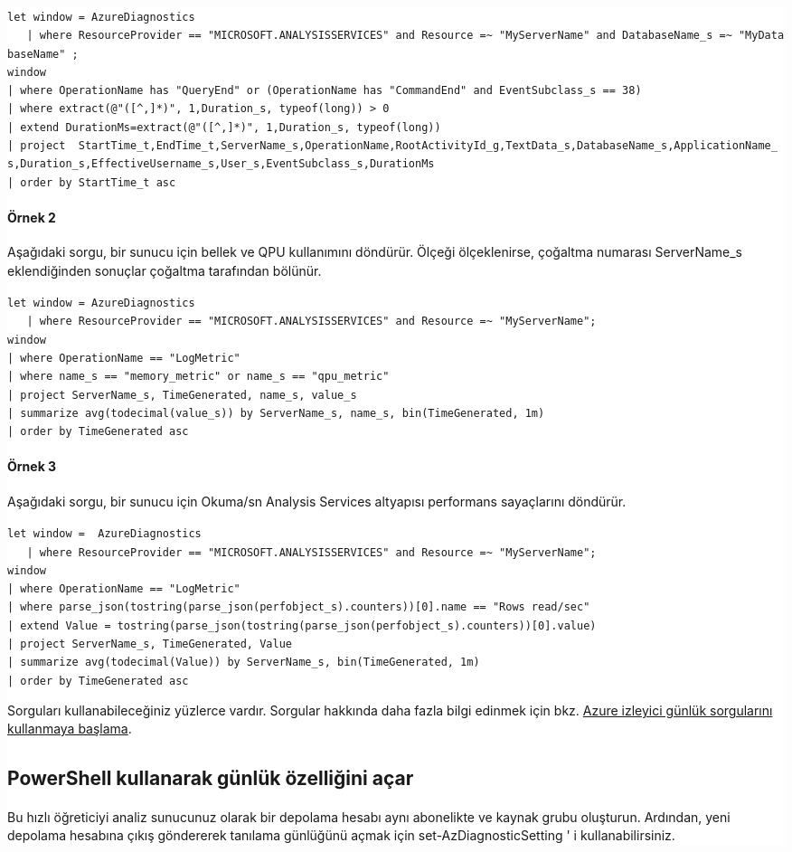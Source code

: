 ```Kusto
let window = AzureDiagnostics
   | where ResourceProvider == "MICROSOFT.ANALYSISSERVICES" and Resource =~ "MyServerName" and DatabaseName_s =~ "MyDatabaseName" ;
window
| where OperationName has "QueryEnd" or (OperationName has "CommandEnd" and EventSubclass_s == 38)
| where extract(@"([^,]*)", 1,Duration_s, typeof(long)) > 0
| extend DurationMs=extract(@"([^,]*)", 1,Duration_s, typeof(long))
| project  StartTime_t,EndTime_t,ServerName_s,OperationName,RootActivityId_g,TextData_s,DatabaseName_s,ApplicationName_s,Duration_s,EffectiveUsername_s,User_s,EventSubclass_s,DurationMs
| order by StartTime_t asc
```

#### <a name="example-2"></a>Örnek 2

Aşağıdaki sorgu, bir sunucu için bellek ve QPU kullanımını döndürür. Ölçeği ölçeklenirse, çoğaltma numarası ServerName_s eklendiğinden sonuçlar çoğaltma tarafından bölünür.

```Kusto
let window = AzureDiagnostics
   | where ResourceProvider == "MICROSOFT.ANALYSISSERVICES" and Resource =~ "MyServerName";
window
| where OperationName == "LogMetric" 
| where name_s == "memory_metric" or name_s == "qpu_metric"
| project ServerName_s, TimeGenerated, name_s, value_s
| summarize avg(todecimal(value_s)) by ServerName_s, name_s, bin(TimeGenerated, 1m)
| order by TimeGenerated asc 
```

#### <a name="example-3"></a>Örnek 3

Aşağıdaki sorgu, bir sunucu için Okuma/sn Analysis Services altyapısı performans sayaçlarını döndürür.

```Kusto
let window =  AzureDiagnostics
   | where ResourceProvider == "MICROSOFT.ANALYSISSERVICES" and Resource =~ "MyServerName";
window
| where OperationName == "LogMetric" 
| where parse_json(tostring(parse_json(perfobject_s).counters))[0].name == "Rows read/sec" 
| extend Value = tostring(parse_json(tostring(parse_json(perfobject_s).counters))[0].value) 
| project ServerName_s, TimeGenerated, Value
| summarize avg(todecimal(Value)) by ServerName_s, bin(TimeGenerated, 1m)
| order by TimeGenerated asc 
```

Sorguları kullanabileceğiniz yüzlerce vardır. Sorgular hakkında daha fazla bilgi edinmek için bkz. [Azure izleyici günlük sorgularını kullanmaya başlama](../azure-monitor/log-query/get-started-queries.md).


## <a name="turn-on-logging-by-using-powershell"></a>PowerShell kullanarak günlük özelliğini açar

Bu hızlı öğreticiyi analiz sunucunuz olarak bir depolama hesabı aynı abonelikte ve kaynak grubu oluşturun. Ardından, yeni depolama hesabına çıkış göndererek tanılama günlüğünü açmak için set-AzDiagnosticSetting ' i kullanabilirsiniz.

